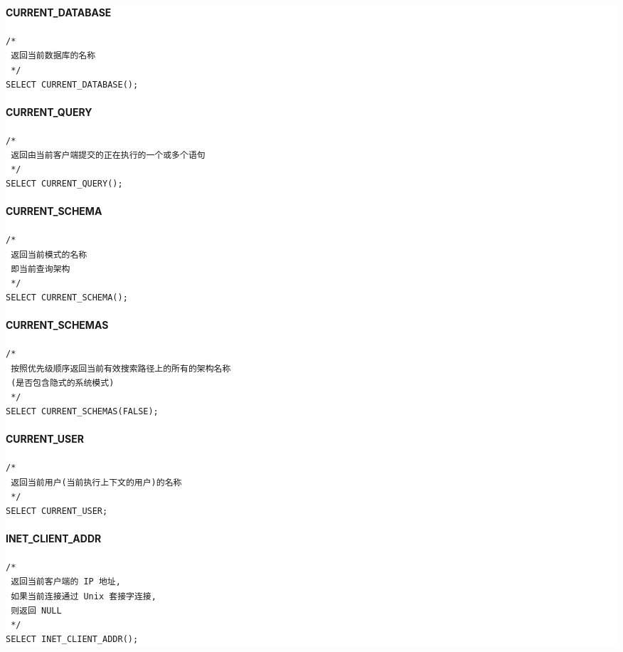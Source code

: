 #### CURRENT_DATABASE

```postgresql
/*
 返回当前数据库的名称
 */
SELECT CURRENT_DATABASE();
```

#### CURRENT_QUERY

```postgresql
/*
 返回由当前客户端提交的正在执行的一个或多个语句
 */
SELECT CURRENT_QUERY();
```

#### CURRENT_SCHEMA

```postgresql
/*
 返回当前模式的名称
 即当前查询架构
 */
SELECT CURRENT_SCHEMA();
```

#### CURRENT_SCHEMAS

```postgresql
/*
 按照优先级顺序返回当前有效搜索路径上的所有的架构名称
 (是否包含隐式的系统模式)
 */
SELECT CURRENT_SCHEMAS(FALSE);
```

#### CURRENT_USER

```postgresql
/*
 返回当前用户(当前执行上下文的用户)的名称
 */
SELECT CURRENT_USER;
```

#### INET_CLIENT_ADDR

```postgresql
/*
 返回当前客户端的 IP 地址,
 如果当前连接通过 Unix 套接字连接,
 则返回 NULL
 */
SELECT INET_CLIENT_ADDR();
```

